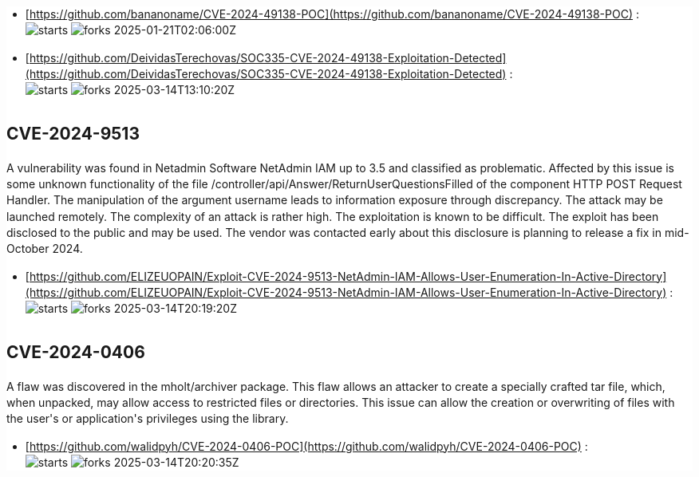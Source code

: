 - [https://github.com/bananoname/CVE-2024-49138-POC](https://github.com/bananoname/CVE-2024-49138-POC) :  
![starts](https://img.shields.io/github/stars/bananoname/CVE-2024-49138-POC.svg) 
![forks](https://img.shields.io/github/forks/bananoname/CVE-2024-49138-POC.svg) 
2025-01-21T02:06:00Z

- [https://github.com/DeividasTerechovas/SOC335-CVE-2024-49138-Exploitation-Detected](https://github.com/DeividasTerechovas/SOC335-CVE-2024-49138-Exploitation-Detected) :  
![starts](https://img.shields.io/github/stars/DeividasTerechovas/SOC335-CVE-2024-49138-Exploitation-Detected.svg) 
![forks](https://img.shields.io/github/forks/DeividasTerechovas/SOC335-CVE-2024-49138-Exploitation-Detected.svg) 
2025-03-14T13:10:20Z

## CVE-2024-9513
 A vulnerability was found in Netadmin Software NetAdmin IAM up to 3.5 and classified as problematic. Affected by this issue is some unknown functionality of the file /controller/api/Answer/ReturnUserQuestionsFilled of the component HTTP POST Request Handler. The manipulation of the argument username leads to information exposure through discrepancy. The attack may be launched remotely. The complexity of an attack is rather high. The exploitation is known to be difficult. The exploit has been disclosed to the public and may be used. The vendor was contacted early about this disclosure is planning to release a fix in mid-October 2024.

- [https://github.com/ELIZEUOPAIN/Exploit-CVE-2024-9513-NetAdmin-IAM-Allows-User-Enumeration-In-Active-Directory](https://github.com/ELIZEUOPAIN/Exploit-CVE-2024-9513-NetAdmin-IAM-Allows-User-Enumeration-In-Active-Directory) :  
![starts](https://img.shields.io/github/stars/ELIZEUOPAIN/Exploit-CVE-2024-9513-NetAdmin-IAM-Allows-User-Enumeration-In-Active-Directory.svg) 
![forks](https://img.shields.io/github/forks/ELIZEUOPAIN/Exploit-CVE-2024-9513-NetAdmin-IAM-Allows-User-Enumeration-In-Active-Directory.svg) 
2025-03-14T20:19:20Z

## CVE-2024-0406
 A flaw was discovered in the mholt/archiver package. This flaw allows an attacker to create a specially crafted tar file, which, when unpacked, may allow access to restricted files or directories. This issue can allow the creation or overwriting of files with the user's or application's privileges using the library.

- [https://github.com/walidpyh/CVE-2024-0406-POC](https://github.com/walidpyh/CVE-2024-0406-POC) :  
![starts](https://img.shields.io/github/stars/walidpyh/CVE-2024-0406-POC.svg) 
![forks](https://img.shields.io/github/forks/walidpyh/CVE-2024-0406-POC.svg) 
2025-03-14T20:20:35Z

